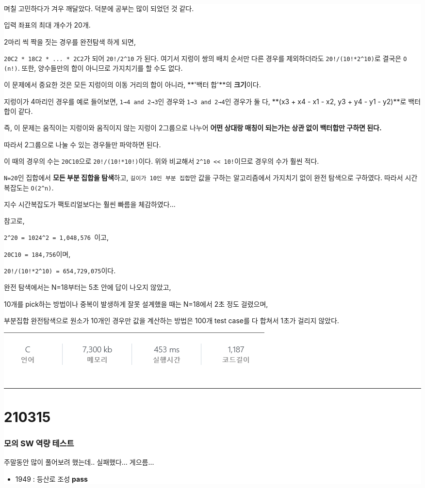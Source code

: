   며칠 고민하다가 겨우 깨달았다. 덕분에 공부는 많이 되었던 것 같다.

  

  입력 좌표의 최대 개수가 20개.

  2마리 씩 짝을 짓는 경우를 완전탐색 하게 되면,

  `20C2 * 18C2 * ... * 2C2`가 되어 `20!/2^10` 가 된다. 여기서 지렁이 쌍의 배치 순서만 다른 경우를 제외하더라도 `20!/(10!*2^10)`로 결국은 `O(n!)`. 또한, 양수들만의 합이 아니므로 가지치기를 할 수도 없다.

  이 문제에서 중요한 것은 모든 지렁이의 이동 거리의 합이 아니라, **'백터 합'**의 **크기**이다.

  지렁이가 4마리인 경우를 예로 들어보면, `1→4 and 2→3`인 경우와 `1→3 and 2→4`인 경우가 둘 다, **(x3 + x4 - x1 - x2, y3 + y4 - y1 - y2)**로 백터합이 같다.

  즉, 이 문제는 움직이는 지렁이와 움직이지 않는 지렁이 2그룹으로 나누어 **어떤 상대랑 매칭이 되는가는 상관 없이 백터합만 구하면 된다.**

  따라서 2그룹으로 나눌 수 있는 경우들만 파악하면 된다. 

  이 때의 경우의 수는 `20C10`으로 `20!/(10!*10!)`이다. 위와 비교해서 `2^10 << 10!`이므로 경우의 수가 훨씬 적다.
  
  `N=20`인 집합에서 **모든 부분 집합을 탐색**하고, `길이가 10인 부분 집합`만 값을 구하는 알고리즘에서 가지치기 없이 완전 탐색으로 구하였다. 따라서 시간복잡도는 `O(2^n)`. 
  
  지수 시간복잡도가 팩토리얼보다는 훨씬 빠름을 체감하였다...
  
  참고로,
  
  `2^20 = 1024^2 = 1,048,576 `이고,
  
  `20C10 = 184,756`이며,
  
  `20!/(10!*2^10) = 654,729,075`이다.
  
  완전 탐색에서는 N=18부터는 5초 안에 답이 나오지 않았고, 
  
  10개를 pick하는 방법이나 중복이 발생하게 잘못 설계했을 때는 N=18에서 2초 정도 걸렸으며,
  
  부분집합 완전탐색으로 원소가 10개인 경우만 값을 계산하는 방법은 100개 test case를 다 합쳐서 1초가 걸리지 않았다.
  
  ![image-20210313235450974](202103.assets/image-20210313235450974.png)



---



# 210315

### 모의 SW 역량 테스트

주말동안 많이 풀어보려 했는데.. 실패했다... 게으름...

* 1949 : 등산로 조성 **pass**
